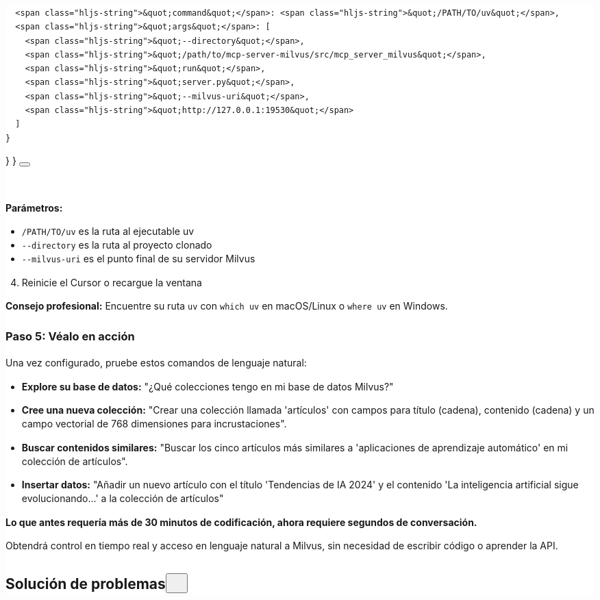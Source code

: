       <span class="hljs-string">&quot;command&quot;</span>: <span class="hljs-string">&quot;/PATH/TO/uv&quot;</span>,
      <span class="hljs-string">&quot;args&quot;</span>: [
        <span class="hljs-string">&quot;--directory&quot;</span>,
        <span class="hljs-string">&quot;/path/to/mcp-server-milvus/src/mcp_server_milvus&quot;</span>,
        <span class="hljs-string">&quot;run&quot;</span>,
        <span class="hljs-string">&quot;server.py&quot;</span>,
        <span class="hljs-string">&quot;--milvus-uri&quot;</span>,
        <span class="hljs-string">&quot;http://127.0.0.1:19530&quot;</span>
      ]
    }
  }
}
<button class="copy-code-btn"></button></code></pre>
<p>
  <span class="img-wrapper">
    <img translate="no" src="https://assets.zilliz.com/Option_B_Cursor_IDE_cd1321ea25.png" alt="" class="doc-image" id="" />
    <span></span>
  </span>
</p>
<p><strong>Parámetros:</strong></p>
<ul>
<li><code translate="no">/PATH/TO/uv</code> es la ruta al ejecutable uv</li>
<li><code translate="no">--directory</code> es la ruta al proyecto clonado</li>
<li><code translate="no">--milvus-uri</code> es el punto final de su servidor Milvus</li>
</ul>
<ol start="4">
<li>Reinicie el Cursor o recargue la ventana</li>
</ol>
<p><strong>Consejo profesional:</strong> Encuentre su ruta <code translate="no">uv</code> con <code translate="no">which uv</code> en macOS/Linux o <code translate="no">where uv</code> en Windows.</p>
<h3 id="Step-5-See-It-in-Action" class="common-anchor-header">Paso 5: Véalo en acción</h3><p>Una vez configurado, pruebe estos comandos de lenguaje natural:</p>
<ul>
<li><p><strong>Explore su base de datos:</strong> "¿Qué colecciones tengo en mi base de datos Milvus?"</p></li>
<li><p><strong>Cree una nueva colección:</strong> "Crear una colección llamada 'artículos' con campos para título (cadena), contenido (cadena) y un campo vectorial de 768 dimensiones para incrustaciones".</p></li>
<li><p><strong>Buscar contenidos similares:</strong> "Buscar los cinco artículos más similares a 'aplicaciones de aprendizaje automático' en mi colección de artículos".</p></li>
<li><p><strong>Insertar datos:</strong> "Añadir un nuevo artículo con el título 'Tendencias de IA 2024' y el contenido 'La inteligencia artificial sigue evolucionando...' a la colección de artículos"</p></li>
</ul>
<p><strong>Lo que antes requería más de 30 minutos de codificación, ahora requiere segundos de conversación.</strong></p>
<p>Obtendrá control en tiempo real y acceso en lenguaje natural a Milvus, sin necesidad de escribir código o aprender la API.</p>
<h2 id="Troubleshooting" class="common-anchor-header">Solución de problemas<button data-href="#Troubleshooting" class="anchor-icon" translate="no">
      <svg translate="no"
        aria-hidden="true"
        focusable="false"
        height="20"
        version="1.1"
        viewBox="0 0 16 16"
        width="16"
      >
        <path
          fill="#0092E4"
          fill-rule="evenodd"